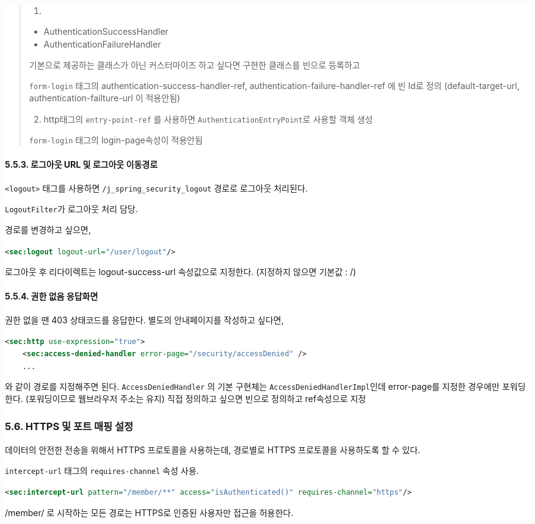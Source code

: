 
> 1) 
> 
> * AuthenticationSuccessHandler
> * AuthenticationFailureHandler
> 
> 기본으로 제공하는 클래스가 아닌 커스터마이즈 하고 싶다면 
> 구현한 클래스를 빈으로 등록하고 
> 
> `form-login` 태그의 
> authentication-success-handler-ref, authentication-failure-handler-ref 에 빈 Id로 정의
> (default-target-url, authentication-failture-url 이 적용안됨)
> 
> 
> 2) http태그의 `entry-point-ref` 를 사용하면
> `AuthenticationEntryPoint`로 사용할 객체 생성
> 
> `form-login` 태그의 login-page속성이 적용안됨


#### 5.5.3. 로그아웃 URL 및 로그아웃 이동경로
`<logout>` 태그를 사용하면 `/j_spring_security_logout` 경로로 로그아웃 처리된다.

`LogoutFilter`가 로그아웃 처리 담당.

경로를 변경하고 싶으면,
```xml
<sec:logout logout-url="/user/logout"/>
```
로그아웃 후 리다이렉트는 logout-success-url 속성값으로 지정한다. (지정하지 않으면 기본값 : /)



#### 5.5.4. 권한 없음 응답화면
권한 없을 땐 403 상태코드를 응답한다. 별도의 안내페이지를 작성하고 싶다면, 

```xml
<sec:http use-expression="true">
	<sec:access-denied-handler error-page="/security/accessDenied" />
	...
```

와 같이 경로를 지정해주면 된다.
`AccessDeniedHandler` 의 기본 구현체는 `AccessDeniedHandlerImpl`인데 error-page를 지정한 경우에만 포워딩한다. (포워딩이므로 웹브라우저 주소는 유지)
직접 정의하고 싶으면 빈으로 정의하고 ref속성으로 지정


### 5.6. HTTPS 및 포트 매핑 설정
데이터의 안전한 전송을 위해서 HTTPS 프로토콜을 사용하는데, 경로별로 HTTPS 프로토콜을 사용하도록 할 수 있다.

`intercept-url` 태그의 `requires-channel` 속성 사용.
```xml
<sec:intercept-url pattern="/member/**" access="isAuthenticated()" requires-channel="https"/>
```

/member/ 로 시작하는 모든 경로는 HTTPS로 인증된 사용자만 접근을 허용한다. 
